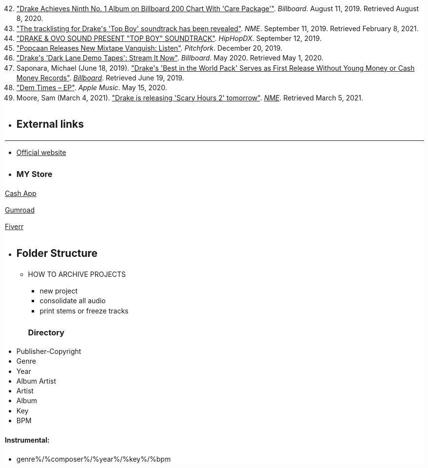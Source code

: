 42. ["Drake Achieves Ninth No. 1 Album on Billboard 200 Chart With 'Care Package'"](http://www.billboard.com/articles/business/chart-beat/8527130/drake-achieves-ninth-no-1-album-on-billboard-200-chart-with). *Billboard*. August 11, 2019. Retrieved August 8, 2020.
43. ["The tracklisting for Drake's 'Top Boy' soundtrack has been revealed"](https://www.nme.com/news/music/tracklisting-drakes-top-boy-soundtrack-revealed-2547052). *NME*. September 11, 2019. Retrieved February 8, 2021.
44. ["DRAKE & OVO SOUND PRESENT "TOP BOY" SOUNDTRACK"](https://hiphopdx.com/news/id.52792/title.drake-ovo-sound-present-top-boy-soundtrack). *HipHopDX*. September 12, 2019.
45. ["Popcaan Releases New Mixtape Vanquish: Listen"](https://pitchfork.com/news/popcaan-releases-new-mixtape-vanquish-listen/). *Pitchfork*. December 20, 2019.
46. ["Drake's 'Dark Lane Demo Tapes': Stream It Now"](https://www.billboard.com/articles/columns/hip-hop/9369555/drake-dark-lane-demo-tapes-stream). *Billboard*. May 2020. Retrieved May 1, 2020.
47. Saponara, Michael (June 18, 2019). ["Drake's 'Best in the World Pack' Serves as First Release Without Young Money or Cash Money Records"](https://www.billboard.com/articles/columns/hip-hop/8516581/drake-best-in-the-world-pack-first-release-without-young-money-cash-money). [*Billboard*](https://en.wikipedia.org/wiki/Billboard_(magazine)). Retrieved June 19, 2019.
48. ["Dem Times – EP"](https://music.apple.com/us/album/dem-times-ep/1510531477). *Apple Music*. May 15, 2020.
49. Moore, Sam (March 4, 2021). ["Drake is releasing 'Scary Hours 2' tomorrow"](https://www.nme.com/news/music/drake-is-releasing-scary-hours-2-tomorrow-2893772/). [*NME*](https://en.wikipedia.org/wiki/NME). Retrieved March 5, 2021.
+ ## External links

---

- [Official website](http://ovosound.com/)

+ ### MY Store
[Cash App](https://cash.app/$IOMD)

[Gumroad](https://iomd.gumroad.com/)

[Fiverr](https://www.fiverr.com/iceiomd?up_rollout=true)

+ ## Folder Structure
   + HOW TO ARCHIVE PROJECTS
      - new project
      - consolidate all audio
      - print stems or freeze tracks

      ### Directory

- Publisher-Copyright
- Genre
- Year
- Album Artist
- Artist
- Album
- Key
- BPM

#### Instrumental:

- genre%/%composer%/%year%/%key%/%bpm
